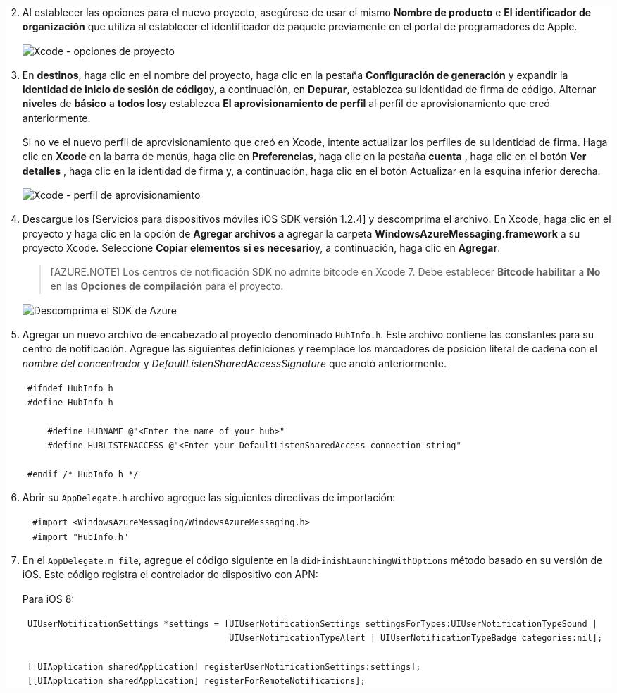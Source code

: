 2. Al establecer las opciones para el nuevo proyecto, asegúrese de usar el mismo **Nombre de producto** e **El identificador de organización** que utiliza al establecer el identificador de paquete previamente en el portal de programadores de Apple.

    ![Xcode - opciones de proyecto][11]

3. En **destinos**, haga clic en el nombre del proyecto, haga clic en la pestaña **Configuración de generación** y expandir la **Identidad de inicio de sesión de código**y, a continuación, en **Depurar**, establezca su identidad de firma de código. Alternar **niveles** de **básico** a **todos los**y establezca **El aprovisionamiento de perfil** al perfil de aprovisionamiento que creó anteriormente.

    Si no ve el nuevo perfil de aprovisionamiento que creó en Xcode, intente actualizar los perfiles de su identidad de firma. Haga clic en **Xcode** en la barra de menús, haga clic en **Preferencias**, haga clic en la pestaña **cuenta** , haga clic en el botón **Ver detalles** , haga clic en la identidad de firma y, a continuación, haga clic en el botón Actualizar en la esquina inferior derecha.

    ![Xcode - perfil de aprovisionamiento][9]

4. Descargue los [Servicios para dispositivos móviles iOS SDK versión 1.2.4] y descomprima el archivo. En Xcode, haga clic en el proyecto y haga clic en la opción de **Agregar archivos a** agregar la carpeta **WindowsAzureMessaging.framework** a su proyecto Xcode. Seleccione **Copiar elementos si es necesario**y, a continuación, haga clic en **Agregar**.

    >[AZURE.NOTE] Los centros de notificación SDK no admite bitcode en Xcode 7.  Debe establecer **Bitcode habilitar** a **No** en las **Opciones de compilación** para el proyecto.

    ![Descomprima el SDK de Azure][10]

5. Agregar un nuevo archivo de encabezado al proyecto denominado `HubInfo.h`. Este archivo contiene las constantes para su centro de notificación.  Agregue las siguientes definiciones y reemplace los marcadores de posición literal de cadena con el *nombre del concentrador* y *DefaultListenSharedAccessSignature* que anotó anteriormente.

        #ifndef HubInfo_h
        #define HubInfo_h
        
            #define HUBNAME @"<Enter the name of your hub>"
            #define HUBLISTENACCESS @"<Enter your DefaultListenSharedAccess connection string"
        
        #endif /* HubInfo_h */

6. Abrir su `AppDelegate.h` archivo agregue las siguientes directivas de importación:

         #import <WindowsAzureMessaging/WindowsAzureMessaging.h> 
         #import "HubInfo.h"
        
7. En el `AppDelegate.m file`, agregue el código siguiente en la `didFinishLaunchingWithOptions` método basado en su versión de iOS. Este código registra el controlador de dispositivo con APN:

    Para iOS 8:

        UIUserNotificationSettings *settings = [UIUserNotificationSettings settingsForTypes:UIUserNotificationTypeSound |
                                                UIUserNotificationTypeAlert | UIUserNotificationTypeBadge categories:nil];

        [[UIApplication sharedApplication] registerUserNotificationSettings:settings];
        [[UIApplication sharedApplication] registerForRemoteNotifications];


[6]: ./media/notification-hubs-ios-get-started/notification-hubs-configure-ios.png
[8]: ./media/notification-hubs-ios-get-started/notification-hubs-create-ios-app.png
[9]: ./media/notification-hubs-ios-get-started/notification-hubs-create-ios-app2.png
[10]: ./media/notification-hubs-ios-get-started/notification-hubs-create-ios-app3.png
[11]: ./media/notification-hubs-ios-get-started/notification-hubs-xcode-product-name.png
[30]: ./media/notification-hubs-ios-get-started/notification-hubs-test-send.png
[31]: ./media/notification-hubs-ios-get-started/notification-hubs-ios-ui.png
[32]: ./media/notification-hubs-ios-get-started/notification-hubs-storyboard-view.png
[33]: ./media/notification-hubs-ios-get-started/notification-hubs-test1.png
[34]: ./media/notification-hubs-ios-get-started/notification-hubs-test2.png
[35]: ./media/notification-hubs-ios-get-started/notification-hubs-test3.png
[Servicios para dispositivos móviles iOS versión 1.2.4 SDK]: http://aka.ms/kymw2g
[Mobile Services iOS SDK]: http://go.microsoft.com/fwLink/?LinkID=266533
[Submit an app page]: http://go.microsoft.com/fwlink/p/?LinkID=266582
[My Applications]: http://go.microsoft.com/fwlink/p/?LinkId=262039
[Live SDK for Windows]: http://go.microsoft.com/fwlink/p/?LinkId=262253
[Get started with Mobile Services]: /develop/mobile/tutorials/get-started-ios
[Azure Classic Portal]: https://manage.windowsazure.com/
[Guía de Hubs de notificación]: http://msdn.microsoft.com/library/jj927170.aspx
[Xcode]: https://go.microsoft.com/fwLink/p/?LinkID=266532
[iOS Provisioning Portal]: http://go.microsoft.com/fwlink/p/?LinkId=272456
[Get started with push notifications in Mobile Services]: ../mobile-services-javascript-backend-ios-get-started-push.md
[Azure notificación Hubs informar a los usuarios para iOS con .NET back-end]: notification-hubs-aspnet-backend-ios-apple-apns-notification.md
[Usar Hubs de notificación para enviar noticias]: notification-hubs-ios-xplat-segmented-apns-push-notification.md
[Local y la Guía de programación de notificación de inserción]: http://developer.apple.com/library/mac/#documentation/NetworkingInternet/Conceptual/RemoteNotificationsPG/Chapters/ApplePushService.html#//apple_ref/doc/uid/TP40008194-CH100-SW1
[Portal de Azure]: https://portal.azure.com